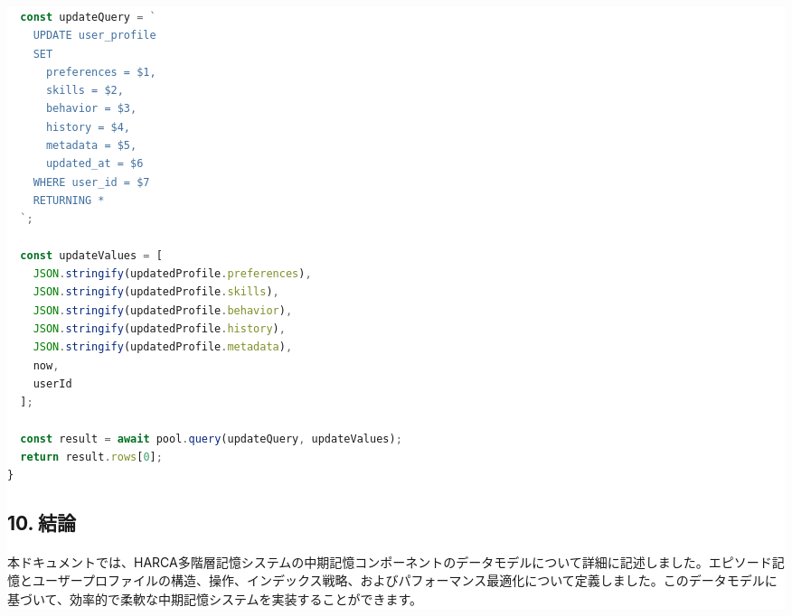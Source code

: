 ```javascript
  const updateQuery = `
    UPDATE user_profile
    SET
      preferences = $1,
      skills = $2,
      behavior = $3,
      history = $4,
      metadata = $5,
      updated_at = $6
    WHERE user_id = $7
    RETURNING *
  `;
  
  const updateValues = [
    JSON.stringify(updatedProfile.preferences),
    JSON.stringify(updatedProfile.skills),
    JSON.stringify(updatedProfile.behavior),
    JSON.stringify(updatedProfile.history),
    JSON.stringify(updatedProfile.metadata),
    now,
    userId
  ];
  
  const result = await pool.query(updateQuery, updateValues);
  return result.rows[0];
}
```

## 10. 結論

本ドキュメントでは、HARCA多階層記憶システムの中期記憶コンポーネントのデータモデルについて詳細に記述しました。エピソード記憶とユーザープロファイルの構造、操作、インデックス戦略、およびパフォーマンス最適化について定義しました。このデータモデルに基づいて、効率的で柔軟な中期記憶システムを実装することができます。
